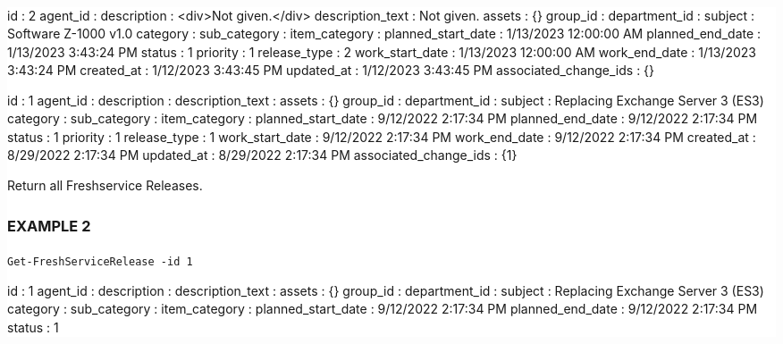 id                    : 2
agent_id              :
description           : \<div\>Not given.\</div\>
description_text      : Not given.
assets                : {}
group_id              :
department_id         :
subject               : Software Z-1000 v1.0
category              :
sub_category          :
item_category         :
planned_start_date    : 1/13/2023 12:00:00 AM
planned_end_date      : 1/13/2023 3:43:24 PM
status                : 1
priority              : 1
release_type          : 2
work_start_date       : 1/13/2023 12:00:00 AM
work_end_date         : 1/13/2023 3:43:24 PM
created_at            : 1/12/2023 3:43:45 PM
updated_at            : 1/12/2023 3:43:45 PM
associated_change_ids : {}

id                    : 1
agent_id              :
description           :
description_text      :
assets                : {}
group_id              :
department_id         :
subject               : Replacing Exchange Server 3 (ES3)
category              :
sub_category          :
item_category         :
planned_start_date    : 9/12/2022 2:17:34 PM
planned_end_date      : 9/12/2022 2:17:34 PM
status                : 1
priority              : 1
release_type          : 1
work_start_date       : 9/12/2022 2:17:34 PM
work_end_date         : 9/12/2022 2:17:34 PM
created_at            : 8/29/2022 2:17:34 PM
updated_at            : 8/29/2022 2:17:34 PM
associated_change_ids : {1}

Return all Freshservice Releases.

### EXAMPLE 2
```
Get-FreshServiceRelease -id 1
```

id                    : 1
agent_id              :
description           :
description_text      :
assets                : {}
group_id              :
department_id         :
subject               : Replacing Exchange Server 3 (ES3)
category              :
sub_category          :
item_category         :
planned_start_date    : 9/12/2022 2:17:34 PM
planned_end_date      : 9/12/2022 2:17:34 PM
status                : 1